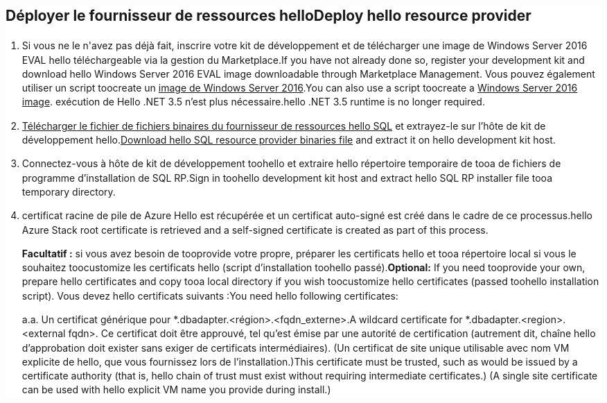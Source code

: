 
## <a name="deploy-hello-resource-provider"></a><span data-ttu-id="06534-121">Déployer le fournisseur de ressources hello</span><span class="sxs-lookup"><span data-stu-id="06534-121">Deploy hello resource provider</span></span>

1. <span data-ttu-id="06534-122">Si vous ne le n'avez pas déjà fait, inscrire votre kit de développement et de télécharger une image de Windows Server 2016 EVAL hello téléchargeable via la gestion du Marketplace.</span><span class="sxs-lookup"><span data-stu-id="06534-122">If you have not already done so, register your development kit and download hello Windows Server 2016 EVAL image downloadable through Marketplace Management.</span></span> <span data-ttu-id="06534-123">Vous pouvez également utiliser un script toocreate un [image de Windows Server 2016](https://docs.microsoft.com/azure/azure-stack/azure-stack-add-default-image).</span><span class="sxs-lookup"><span data-stu-id="06534-123">You can also use a script toocreate a [Windows Server 2016 image](https://docs.microsoft.com/azure/azure-stack/azure-stack-add-default-image).</span></span> <span data-ttu-id="06534-124">exécution de Hello .NET 3.5 n’est plus nécessaire.</span><span class="sxs-lookup"><span data-stu-id="06534-124">hello .NET 3.5 runtime is no longer required.</span></span>

2. <span data-ttu-id="06534-125">[Télécharger le fichier de fichiers binaires du fournisseur de ressources hello SQL](https://aka.ms/azurestacksqlrp) et extrayez-le sur l’hôte de kit de développement hello.</span><span class="sxs-lookup"><span data-stu-id="06534-125">[Download hello SQL resource provider binaries file](https://aka.ms/azurestacksqlrp) and extract it on hello development kit host.</span></span>

3. <span data-ttu-id="06534-126">Connectez-vous à hôte de kit de développement toohello et extraire hello répertoire temporaire de tooa de fichiers de programme d’installation de SQL RP.</span><span class="sxs-lookup"><span data-stu-id="06534-126">Sign in toohello development kit host and extract hello SQL RP installer file tooa temporary directory.</span></span>

4. <span data-ttu-id="06534-127">certificat racine de pile de Azure Hello est récupérée et un certificat auto-signé est créé dans le cadre de ce processus.</span><span class="sxs-lookup"><span data-stu-id="06534-127">hello Azure Stack root certificate is retrieved and a self-signed certificate is created as part of this process.</span></span> 

    <span data-ttu-id="06534-128">__Facultatif :__ si vous avez besoin de tooprovide votre propre, préparer les certificats hello et tooa répertoire local si vous le souhaitez toocustomize les certificats hello (script d’installation toohello passé).</span><span class="sxs-lookup"><span data-stu-id="06534-128">__Optional:__ If you need tooprovide your own, prepare hello certificates and copy tooa local directory if you wish toocustomize hello certificates (passed toohello installation script).</span></span> <span data-ttu-id="06534-129">Vous devez hello certificats suivants :</span><span class="sxs-lookup"><span data-stu-id="06534-129">You need hello following certificates:</span></span>

    <span data-ttu-id="06534-130">a.</span><span class="sxs-lookup"><span data-stu-id="06534-130">a.</span></span> <span data-ttu-id="06534-131">Un certificat générique pour *.dbadapter.\<région\>.\<fqdn_externe\>.</span><span class="sxs-lookup"><span data-stu-id="06534-131">A wildcard certificate for *.dbadapter.\<region\>.\<external fqdn\>.</span></span> <span data-ttu-id="06534-132">Ce certificat doit être approuvé, tel qu’est émise par une autorité de certification (autrement dit, chaîne hello d’approbation doit exister sans exiger de certificats intermédiaires). (Un certificat de site unique utilisable avec nom VM explicite de hello, que vous fournissez lors de l’installation.)</span><span class="sxs-lookup"><span data-stu-id="06534-132">This certificate must be trusted, such as would be issued by a certificate authority (that is, hello chain of trust must exist without requiring intermediate certificates.) (A single site certificate can be used with hello explicit VM name you provide during install.)</span></span>
